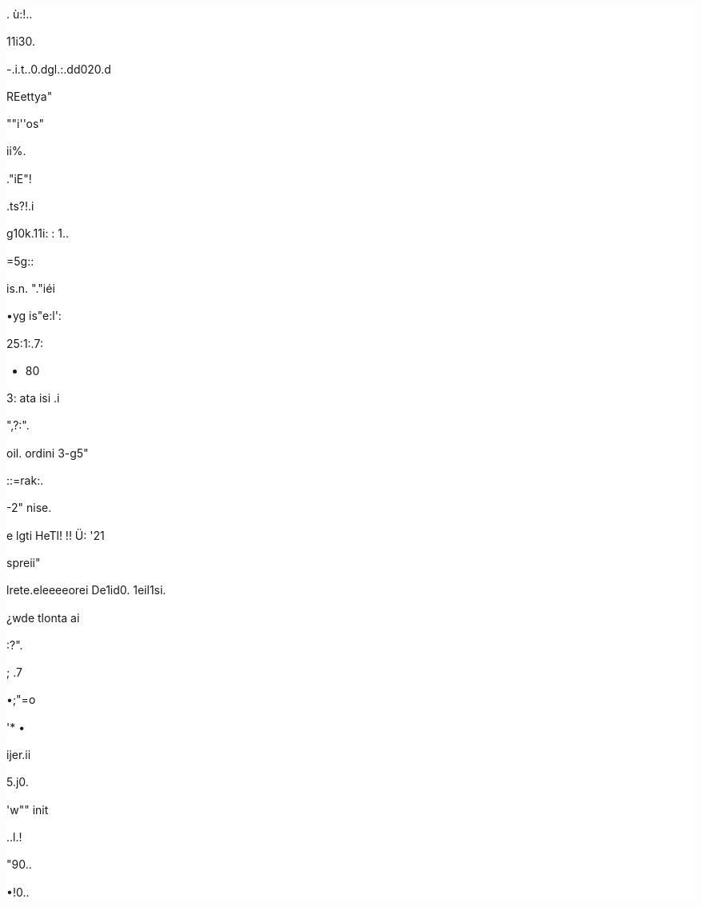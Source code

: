 . ù:!..

11i30.

-.i.t..0.dgl.:.dd020.d

REettya"

""i''os"

ii%.

."iE"!

.ts?!.i

g10k.11i: : 1..

=5g::

is.n. "."iéi

•yg is"e:l':

25:1:.7:

* 80

3: ata isi .i

",?:".

oil. ordini 3-g5"

::=rak:.

-2" nise.

e lgti HeTl! !! Ü: '21

spreii"

lrete.eleeeeorei De1id0. 1eil1si.

¿wde tlonta ai

:?".

; .7

•;"=o

'* •

ijer.ii

5.j0.

'w"" init

..l.!

"90..

•!0..
